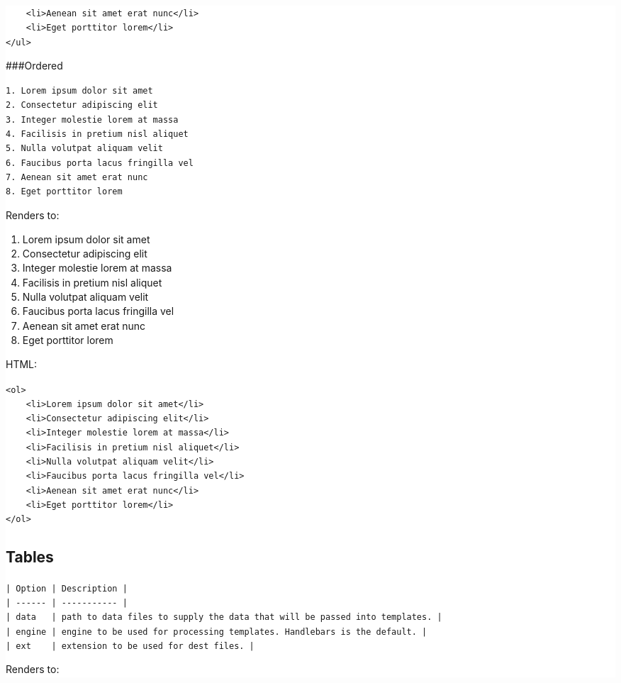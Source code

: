 ```  
    <li>Aenean sit amet erat nunc</li>
    <li>Eget porttitor lorem</li>
</ul>
```  

###Ordered

```
1. Lorem ipsum dolor sit amet
2. Consectetur adipiscing elit
3. Integer molestie lorem at massa
4. Facilisis in pretium nisl aliquet
5. Nulla volutpat aliquam velit
6. Faucibus porta lacus fringilla vel
7. Aenean sit amet erat nunc
8. Eget porttitor lorem
```

Renders to:  
1. Lorem ipsum dolor sit amet  
2. Consectetur adipiscing elit  
3. Integer molestie lorem at massa  
4. Facilisis in pretium nisl aliquet  
5. Nulla volutpat aliquam velit  
6. Faucibus porta lacus fringilla vel  
7. Aenean sit amet erat nunc  
8. Eget porttitor lorem  

HTML:  
```  
<ol>
    <li>Lorem ipsum dolor sit amet</li>
    <li>Consectetur adipiscing elit</li>
    <li>Integer molestie lorem at massa</li>
    <li>Facilisis in pretium nisl aliquet</li>
    <li>Nulla volutpat aliquam velit</li>
    <li>Faucibus porta lacus fringilla vel</li>
    <li>Aenean sit amet erat nunc</li>
    <li>Eget porttitor lorem</li>
</ol>
```

## Tables

```
| Option | Description |
| ------ | ----------- |
| data   | path to data files to supply the data that will be passed into templates. |
| engine | engine to be used for processing templates. Handlebars is the default. |
| ext    | extension to be used for dest files. |
```

Renders to:   
